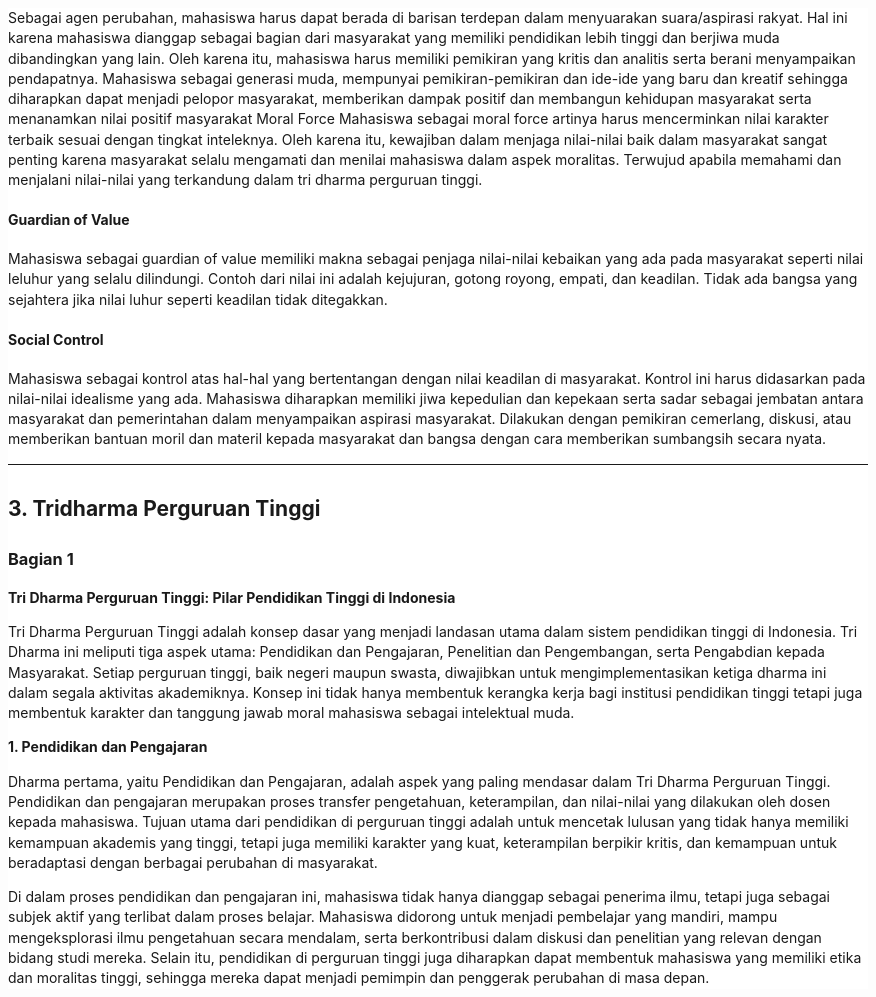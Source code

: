 Sebagai agen perubahan, mahasiswa harus dapat berada di barisan terdepan dalam menyuarakan suara/aspirasi rakyat. Hal ini karena mahasiswa dianggap sebagai bagian dari masyarakat yang memiliki pendidikan lebih tinggi dan berjiwa muda dibandingkan yang lain. Oleh karena itu, mahasiswa harus memiliki pemikiran yang kritis dan analitis serta berani menyampaikan pendapatnya.
Mahasiswa sebagai generasi muda, mempunyai pemikiran-pemikiran dan ide-ide yang baru dan kreatif sehingga diharapkan dapat menjadi pelopor masyarakat, memberikan dampak positif dan membangun kehidupan masyarakat serta menanamkan nilai positif masyarakat
Moral Force
Mahasiswa sebagai moral force artinya harus mencerminkan nilai karakter terbaik sesuai dengan tingkat inteleknya. Oleh karena itu, kewajiban dalam menjaga nilai-nilai baik dalam masyarakat sangat penting karena masyarakat selalu mengamati dan menilai mahasiswa dalam aspek moralitas. Terwujud apabila memahami dan menjalani nilai-nilai yang terkandung dalam tri dharma perguruan tinggi.
#### Guardian of Value
Mahasiswa sebagai guardian of value memiliki makna sebagai penjaga nilai-nilai kebaikan yang ada pada masyarakat seperti nilai leluhur yang selalu dilindungi. Contoh dari nilai ini adalah kejujuran, gotong royong, empati, dan keadilan. Tidak ada bangsa yang sejahtera jika nilai luhur seperti keadilan tidak ditegakkan.
#### Social Control
Mahasiswa sebagai kontrol atas hal-hal yang bertentangan dengan nilai keadilan di masyarakat. Kontrol ini harus didasarkan pada nilai-nilai idealisme yang ada. Mahasiswa diharapkan memiliki jiwa kepedulian dan kepekaan serta sadar sebagai jembatan antara
masyarakat dan pemerintahan dalam menyampaikan aspirasi masyarakat.
Dilakukan dengan pemikiran cemerlang, diskusi, atau memberikan bantuan moril dan materil kepada masyarakat dan bangsa dengan cara memberikan sumbangsih secara nyata.

---
## 3. Tridharma Perguruan Tinggi

### Bagian 1

**Tri Dharma Perguruan Tinggi: Pilar Pendidikan Tinggi di Indonesia**

Tri Dharma Perguruan Tinggi adalah konsep dasar yang menjadi landasan utama dalam sistem pendidikan tinggi di Indonesia. Tri Dharma ini meliputi tiga aspek utama: Pendidikan dan Pengajaran, Penelitian dan Pengembangan, serta Pengabdian kepada Masyarakat. Setiap perguruan tinggi, baik negeri maupun swasta, diwajibkan untuk mengimplementasikan ketiga dharma ini dalam segala aktivitas akademiknya. Konsep ini tidak hanya membentuk kerangka kerja bagi institusi pendidikan tinggi tetapi juga membentuk karakter dan tanggung jawab moral mahasiswa sebagai intelektual muda.

**1. Pendidikan dan Pengajaran**

Dharma pertama, yaitu Pendidikan dan Pengajaran, adalah aspek yang paling mendasar dalam Tri Dharma Perguruan Tinggi. Pendidikan dan pengajaran merupakan proses transfer pengetahuan, keterampilan, dan nilai-nilai yang dilakukan oleh dosen kepada mahasiswa. Tujuan utama dari pendidikan di perguruan tinggi adalah untuk mencetak lulusan yang tidak hanya memiliki kemampuan akademis yang tinggi, tetapi juga memiliki karakter yang kuat, keterampilan berpikir kritis, dan kemampuan untuk beradaptasi dengan berbagai perubahan di masyarakat.

Di dalam proses pendidikan dan pengajaran ini, mahasiswa tidak hanya dianggap sebagai penerima ilmu, tetapi juga sebagai subjek aktif yang terlibat dalam proses belajar. Mahasiswa didorong untuk menjadi pembelajar yang mandiri, mampu mengeksplorasi ilmu pengetahuan secara mendalam, serta berkontribusi dalam diskusi dan penelitian yang relevan dengan bidang studi mereka. Selain itu, pendidikan di perguruan tinggi juga diharapkan dapat membentuk mahasiswa yang memiliki etika dan moralitas tinggi, sehingga mereka dapat menjadi pemimpin dan penggerak perubahan di masa depan.
